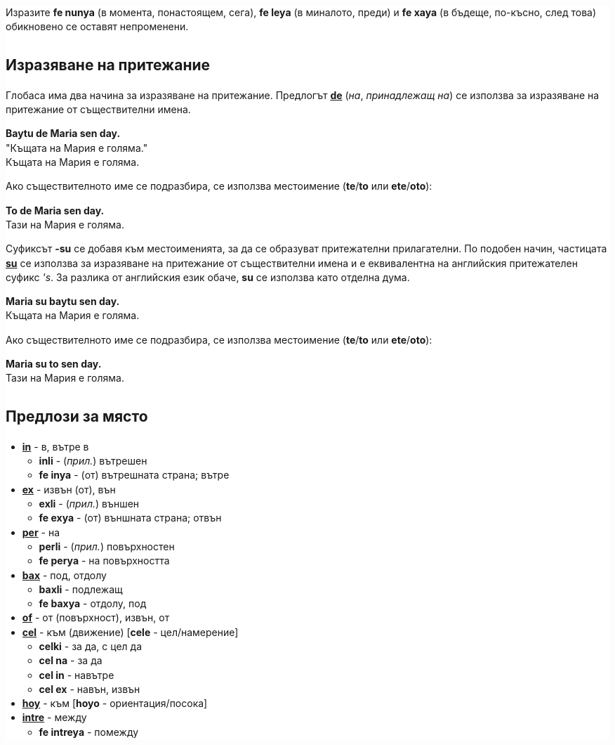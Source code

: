 <p>Изразите <strong>fe nunya</strong> (в момента, понастоящем, сега), <strong>fe leya</strong> (в миналото, преди) и
	<strong>fe xaya</strong> (в бъдеще, по-късно, след това) обикновено се оставят непроменени.</p>
<h2>Изразяване на притежание</h2>
<p>Глобаса има два начина за изразяване на притежание. Предлогът <strong><a
			href="https://menalari.globasa.net/eng/lexi/de">de</a></strong> (<em>на</em>, <em>принадлежащ на</em>) се
	използва за изразяване на притежание от съществителни имена.</p>
<p><strong>Baytu de Maria sen day.</strong><br> "Къщата на Мария е голяма."<br> Къщата на Мария е голяма.</p>
<p>Ако съществителното име се подразбира, се използва местоимение (<strong>te</strong>/<strong>to</strong> или
	<strong>ete</strong>/<strong>oto</strong>):</p>
<p><strong>To de Maria sen day.</strong><br> Тази на Мария е голяма.</p>
<p>Суфиксът <strong>-su</strong> се добавя към местоименията, за да се образуват притежателни прилагателни. По подобен
	начин, частицата <strong><a href="https://menalari.globasa.net/eng/lexi/su">su</a></strong> се използва за
	изразяване на притежание от съществителни имена и е еквивалентна на английския притежателен суфикс <em>'s</em>. За
	разлика от английския език обаче, <strong>su</strong> се използва като отделна дума.</p>
<p><strong>Maria su baytu sen day.</strong><br> Къщата на Мария е голяма.</p>
<p>Ако съществителното име се подразбира, се използва местоимение (<strong>te</strong>/<strong>to</strong> или
	<strong>ete</strong>/<strong>oto</strong>):</p>
<p><strong>Maria su to sen day.</strong><br> Тази на Мария е голяма.</p>
<h2>Предлози за място</h2>
<ul>
	<li><strong><a href="https://menalari.globasa.net/eng/lexi/in">in</a></strong> - в, вътре в <ul>
			<li><strong>inli</strong> - (<em>прил.</em>) вътрешен</li>
			<li><strong>fe inya</strong> - (от) вътрешната страна; вътре</li>
		</ul>
	</li>
	<li><strong><a href="https://menalari.globasa.net/eng/lexi/ex">ex</a></strong> - извън (от), вън <ul>
			<li><strong>exli</strong> - (<em>прил.</em>) външен</li>
			<li><strong>fe exya</strong> - (от) външната страна; отвън</li>
		</ul>
	</li>
	<li><strong><a href="https://menalari.globasa.net/eng/lexi/per">per</a></strong> - на <ul>
			<li><strong>perli</strong> - (<em>прил.</em>) повърхностен</li>
			<li><strong>fe perya</strong> - на повърхността</li>
		</ul>
	</li>
	<li><strong><a href="https://menalari.globasa.net/eng/lexi/bax">bax</a></strong> - под, отдолу <ul>
			<li><strong>baxli</strong> - подлежащ</li>
			<li><strong>fe baxya</strong> - отдолу, под</li>
		</ul>
	</li>
	<li><strong><a href="https://menalari.globasa.net/eng/lexi/of">of</a></strong> - от (повърхност), извън, от</li>
	<li><strong><a href="https://menalari.globasa.net/eng/lexi/cel">cel</a></strong> - към (движение)
		[<strong>cele</strong> - цел/намерение] <ul>
			<li><strong>celki</strong> - за да, с цел да</li>
			<li><strong>cel na</strong> - за да</li>
			<li><strong>cel in</strong> - навътре</li>
			<li><strong>cel ex</strong> - навън, извън</li>
		</ul>
	</li>
	<li><strong><a href="https://menalari.globasa.net/eng/lexi/hoy">hoy</a></strong> - към [<strong>hoyo</strong> -
		ориентация/посока]</li>
	<li><strong><a href="https://menalari.globasa.net/eng/lexi/intre">intre</a></strong> - между <ul>
			<li><strong>fe intreya</strong> - помежду</li>